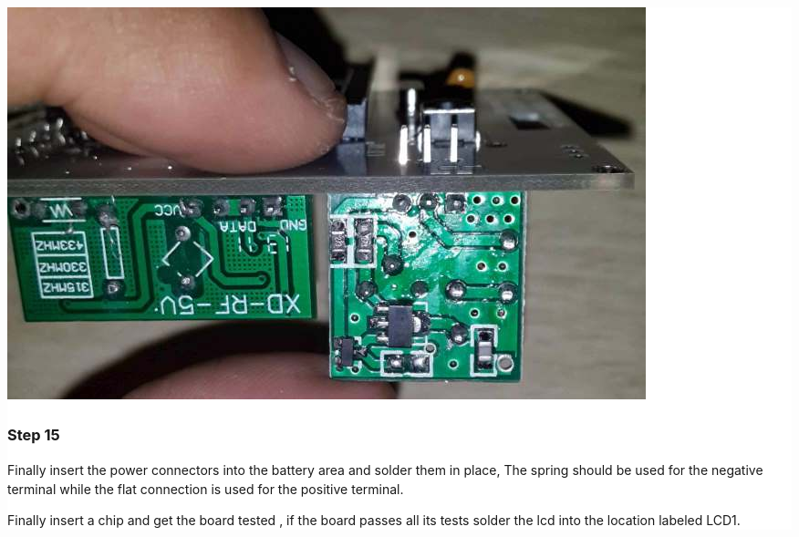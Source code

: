 <img src="/images/Step14_2.jpg" width="700">

### Step 15

Finally insert the power connectors into the battery area and solder them in place, The spring should be used for the negative terminal
while the flat connection is used for the positive terminal.

Finally insert a chip and get the board tested , if the board passes all its tests solder the lcd into 
the location labeled LCD1.
